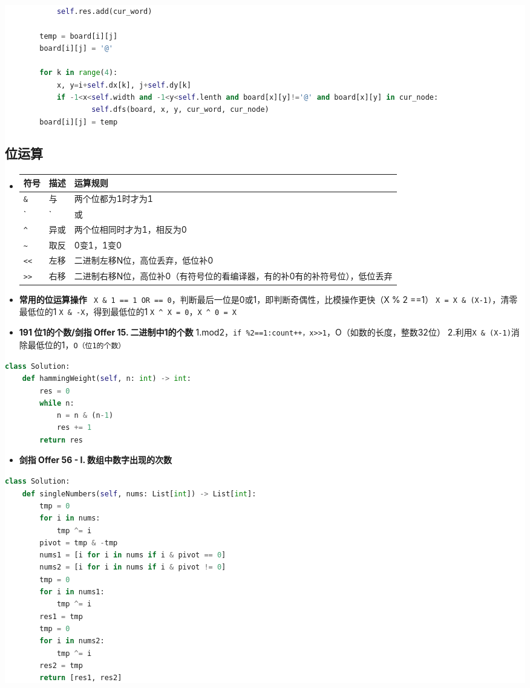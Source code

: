 ```python
            self.res.add(cur_word)
        
        temp = board[i][j]
        board[i][j] = '@'

        for k in range(4):
            x, y=i+self.dx[k], j+self.dy[k]
            if -1<x<self.width and -1<y<self.lenth and board[x][y]!='@' and board[x][y] in cur_node:
                    self.dfs(board, x, y, cur_word, cur_node)
        board[i][j] = temp
```

## 位运算
- 符号 | 描述 |  运算规则  
  -|-|-
  `&` | 与 | 两个位都为1时才为1 
  `|` | 或 | 两个位都为0时才为0 
  `^` | 异或 | 两个位相同时才为1，相反为0 
  `~` | 取反 | 0变1，1变0 
  `<<` | 左移 | 二进制左移N位，高位丢弃，低位补0 
  `>>` |  右移| 二进制右移N位，高位补0（有符号位的看编译器，有的补0有的补符号位），低位丢弃 

- **常用的位运算操作**
 ` X & 1 == 1 OR == 0`，判断最后一位是0或1，即判断奇偶性，比模操作更快（X % 2 ==1）
  `X = X & (X-1)`，清零最低位的1
  `X & -X`，得到最低位的1
  `X ^ X = 0`，`X ^ 0 = X`

- **191 位1的个数/剑指 Offer 15. 二进制中1的个数**
  1.mod2，`if %2==1:count++，x>>1`，O（如数的长度，整数32位）
  2.利用`X & (X-1)`消除最低位的1，`O（位1的个数）`
```python
class Solution:
    def hammingWeight(self, n: int) -> int:
        res = 0
        while n:
            n = n & (n-1)
            res += 1
        return res
```
- **剑指 Offer 56 - I. 数组中数字出现的次数**
```python
class Solution:
    def singleNumbers(self, nums: List[int]) -> List[int]:
        tmp = 0
        for i in nums:
            tmp ^= i
        pivot = tmp & -tmp
        nums1 = [i for i in nums if i & pivot == 0]
        nums2 = [i for i in nums if i & pivot != 0]
        tmp = 0
        for i in nums1:
            tmp ^= i
        res1 = tmp
        tmp = 0
        for i in nums2:
            tmp ^= i
        res2 = tmp
        return [res1, res2]
```
